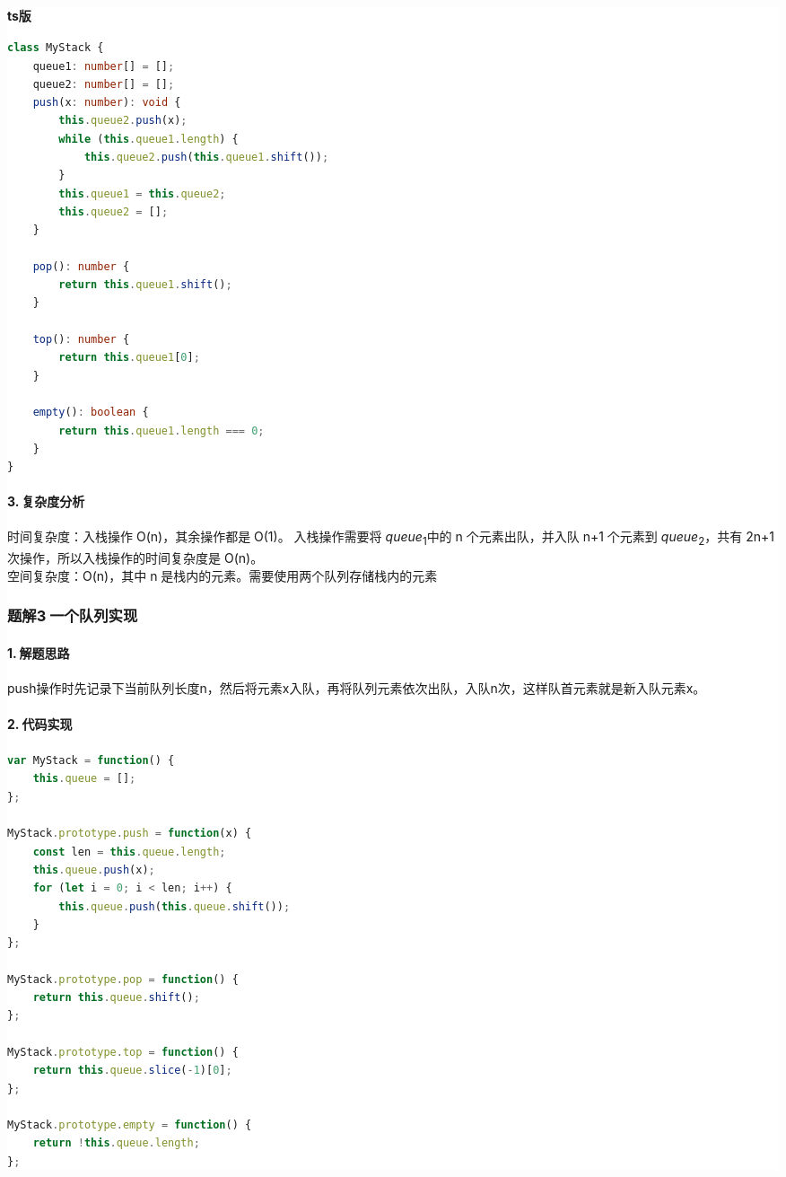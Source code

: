 **ts版**
```ts
class MyStack {
    queue1: number[] = [];
    queue2: number[] = [];
    push(x: number): void {
        this.queue2.push(x);
        while (this.queue1.length) {
            this.queue2.push(this.queue1.shift());
        }
        this.queue1 = this.queue2;
        this.queue2 = [];
    }

    pop(): number {
        return this.queue1.shift();
    }

    top(): number {
        return this.queue1[0];
    }

    empty(): boolean {
        return this.queue1.length === 0;
    }
}
```

#### 3. 复杂度分析
时间复杂度：入栈操作 O(n)，其余操作都是 O(1)。
入栈操作需要将 ${queue_1}$中的 n 个元素出队，并入队 n+1 个元素到 ${queue_2}$，共有 2n+1 次操作，所以入栈操作的时间复杂度是 O(n)。  
空间复杂度：O(n)，其中 n 是栈内的元素。需要使用两个队列存储栈内的元素

### 题解3 一个队列实现
#### 1. 解题思路
push操作时先记录下当前队列长度n，然后将元素x入队，再将队列元素依次出队，入队n次，这样队首元素就是新入队元素x。
#### 2. 代码实现
```js
var MyStack = function() {
    this.queue = [];
};

MyStack.prototype.push = function(x) {
    const len = this.queue.length;
    this.queue.push(x);
    for (let i = 0; i < len; i++) {
        this.queue.push(this.queue.shift());
    }
};

MyStack.prototype.pop = function() {
    return this.queue.shift();
};

MyStack.prototype.top = function() {
    return this.queue.slice(-1)[0];
};

MyStack.prototype.empty = function() {
    return !this.queue.length;
};
```
